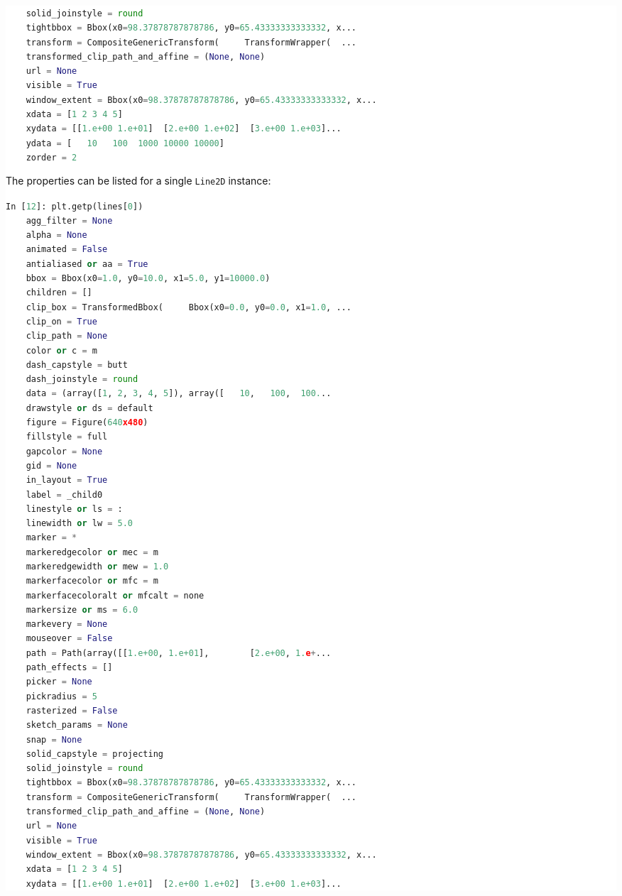 ```python
    solid_joinstyle = round
    tightbbox = Bbox(x0=98.37878787878786, y0=65.43333333333332, x...
    transform = CompositeGenericTransform(     TransformWrapper(  ...
    transformed_clip_path_and_affine = (None, None)
    url = None
    visible = True
    window_extent = Bbox(x0=98.37878787878786, y0=65.43333333333332, x...
    xdata = [1 2 3 4 5]
    xydata = [[1.e+00 1.e+01]  [2.e+00 1.e+02]  [3.e+00 1.e+03]...
    ydata = [   10   100  1000 10000 10000]
    zorder = 2
```

The properties can be listed for a single `Line2D` instance:

```python
In [12]: plt.getp(lines[0])
    agg_filter = None
    alpha = None
    animated = False
    antialiased or aa = True
    bbox = Bbox(x0=1.0, y0=10.0, x1=5.0, y1=10000.0)
    children = []
    clip_box = TransformedBbox(     Bbox(x0=0.0, y0=0.0, x1=1.0, ...
    clip_on = True
    clip_path = None
    color or c = m
    dash_capstyle = butt
    dash_joinstyle = round
    data = (array([1, 2, 3, 4, 5]), array([   10,   100,  100...
    drawstyle or ds = default
    figure = Figure(640x480)
    fillstyle = full
    gapcolor = None
    gid = None
    in_layout = True
    label = _child0
    linestyle or ls = :
    linewidth or lw = 5.0
    marker = *
    markeredgecolor or mec = m
    markeredgewidth or mew = 1.0
    markerfacecolor or mfc = m
    markerfacecoloralt or mfcalt = none
    markersize or ms = 6.0
    markevery = None
    mouseover = False
    path = Path(array([[1.e+00, 1.e+01],        [2.e+00, 1.e+...
    path_effects = []
    picker = None
    pickradius = 5
    rasterized = False
    sketch_params = None
    snap = None
    solid_capstyle = projecting
    solid_joinstyle = round
    tightbbox = Bbox(x0=98.37878787878786, y0=65.43333333333332, x...
    transform = CompositeGenericTransform(     TransformWrapper(  ...
    transformed_clip_path_and_affine = (None, None)
    url = None
    visible = True
    window_extent = Bbox(x0=98.37878787878786, y0=65.43333333333332, x...
    xdata = [1 2 3 4 5]
    xydata = [[1.e+00 1.e+01]  [2.e+00 1.e+02]  [3.e+00 1.e+03]...
```